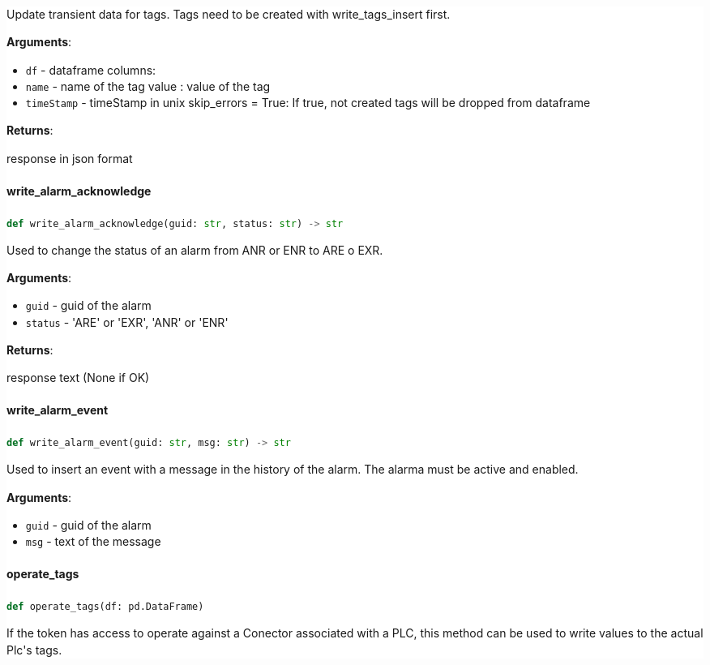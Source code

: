 Update transient data for tags. Tags need to be created with write_tags_insert first.

**Arguments**:

- `df` - dataframe
  columns:
- `name` - name of the tag
  value : value of the tag
- `timeStamp` - timeStamp in unix
  skip_errors  = True: If true, not created tags will be dropped from dataframe


**Returns**:

  response in json format

<a id="iotcoreapi.IoTCoreAPI.write_alarm_acknowledge"></a>

#### write\_alarm\_acknowledge

```python
def write_alarm_acknowledge(guid: str, status: str) -> str
```

Used to change the status of an alarm from ANR or ENR to ARE o EXR.

**Arguments**:

- `guid` - guid of the alarm
- `status` - 'ARE' or 'EXR', 'ANR' or 'ENR'


**Returns**:

  response text (None if OK)

<a id="iotcoreapi.IoTCoreAPI.write_alarm_event"></a>

#### write\_alarm\_event

```python
def write_alarm_event(guid: str, msg: str) -> str
```

Used to insert an event with a message in the history of the alarm. The alarma must be active and enabled.

**Arguments**:

- `guid` - guid of the alarm
- `msg` - text of the message

<a id="iotcoreapi.IoTCoreAPI.operate_tags"></a>

#### operate\_tags

```python
def operate_tags(df: pd.DataFrame)
```

If the token has access to operate against a Conector associated with a PLC, this method can be used to write values to the actual Plc's tags.
